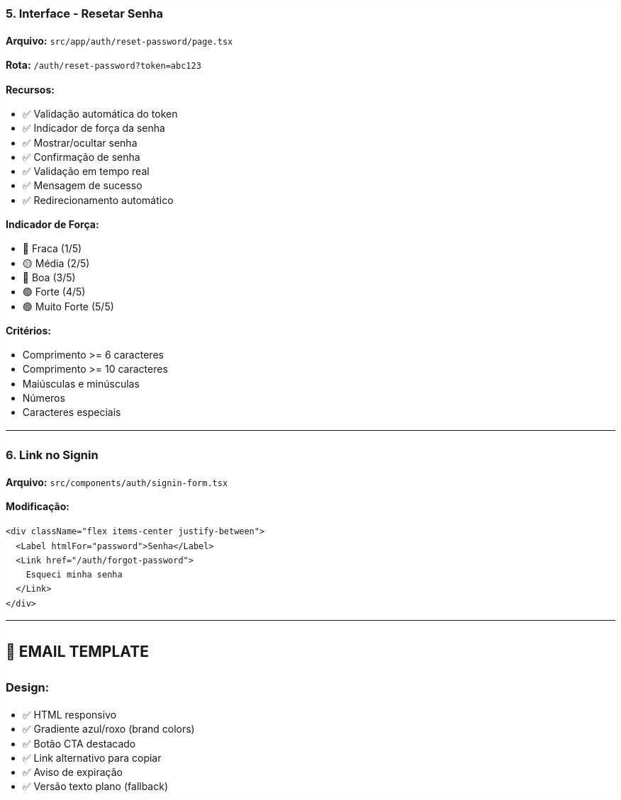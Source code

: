 ### **5. Interface - Resetar Senha**

**Arquivo:** `src/app/auth/reset-password/page.tsx`

**Rota:** `/auth/reset-password?token=abc123`

**Recursos:**
- ✅ Validação automática do token
- ✅ Indicador de força da senha
- ✅ Mostrar/ocultar senha
- ✅ Confirmação de senha
- ✅ Validação em tempo real
- ✅ Mensagem de sucesso
- ✅ Redirecionamento automático

**Indicador de Força:**
- 🔴 Fraca (1/5)
- 🟡 Média (2/5)
- 🔵 Boa (3/5)
- 🟢 Forte (4/5)
- 🟢 Muito Forte (5/5)

**Critérios:**
- Comprimento >= 6 caracteres
- Comprimento >= 10 caracteres
- Maiúsculas e minúsculas
- Números
- Caracteres especiais

---

### **6. Link no Signin**

**Arquivo:** `src/components/auth/signin-form.tsx`

**Modificação:**
```tsx
<div className="flex items-center justify-between">
  <Label htmlFor="password">Senha</Label>
  <Link href="/auth/forgot-password">
    Esqueci minha senha
  </Link>
</div>
```

---

## 📧 EMAIL TEMPLATE

### **Design:**
- ✅ HTML responsivo
- ✅ Gradiente azul/roxo (brand colors)
- ✅ Botão CTA destacado
- ✅ Link alternativo para copiar
- ✅ Aviso de expiração
- ✅ Versão texto plano (fallback)
